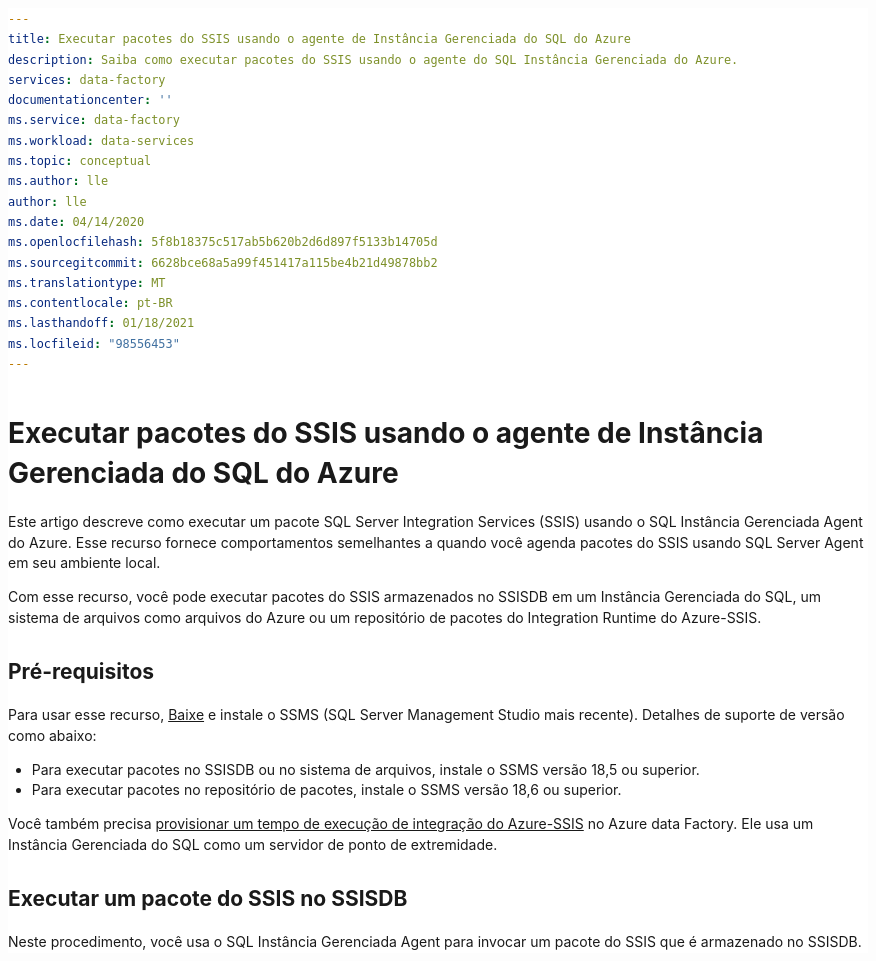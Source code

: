 ```yaml
---
title: Executar pacotes do SSIS usando o agente de Instância Gerenciada do SQL do Azure
description: Saiba como executar pacotes do SSIS usando o agente do SQL Instância Gerenciada do Azure.
services: data-factory
documentationcenter: ''
ms.service: data-factory
ms.workload: data-services
ms.topic: conceptual
ms.author: lle
author: lle
ms.date: 04/14/2020
ms.openlocfilehash: 5f8b18375c517ab5b620b2d6d897f5133b14705d
ms.sourcegitcommit: 6628bce68a5a99f451417a115be4b21d49878bb2
ms.translationtype: MT
ms.contentlocale: pt-BR
ms.lasthandoff: 01/18/2021
ms.locfileid: "98556453"
---
```

# <a name="run-ssis-packages-by-using-azure-sql-managed-instance-agent"></a>Executar pacotes do SSIS usando o agente de Instância Gerenciada do SQL do Azure

Este artigo descreve como executar um pacote SQL Server Integration Services (SSIS) usando o SQL Instância Gerenciada Agent do Azure. Esse recurso fornece comportamentos semelhantes a quando você agenda pacotes do SSIS usando SQL Server Agent em seu ambiente local.

Com esse recurso, você pode executar pacotes do SSIS armazenados no SSISDB em um Instância Gerenciada do SQL, um sistema de arquivos como arquivos do Azure ou um repositório de pacotes do Integration Runtime do Azure-SSIS.

## <a name="prerequisites"></a>Pré-requisitos

Para usar esse recurso, [Baixe](/sql/ssms/download-sql-server-management-studio-ssms) e instale o SSMS (SQL Server Management Studio mais recente). Detalhes de suporte de versão como abaixo:

- Para executar pacotes no SSISDB ou no sistema de arquivos, instale o SSMS versão 18,5 ou superior.
- Para executar pacotes no repositório de pacotes, instale o SSMS versão 18,6 ou superior.

Você também precisa [provisionar um tempo de execução de integração do Azure-SSIS](./tutorial-deploy-ssis-packages-azure.md) no Azure data Factory. Ele usa um Instância Gerenciada do SQL como um servidor de ponto de extremidade.

## <a name="run-an-ssis-package-in-ssisdb"></a>Executar um pacote do SSIS no SSISDB

Neste procedimento, você usa o SQL Instância Gerenciada Agent para invocar um pacote do SSIS que é armazenado no SSISDB.
